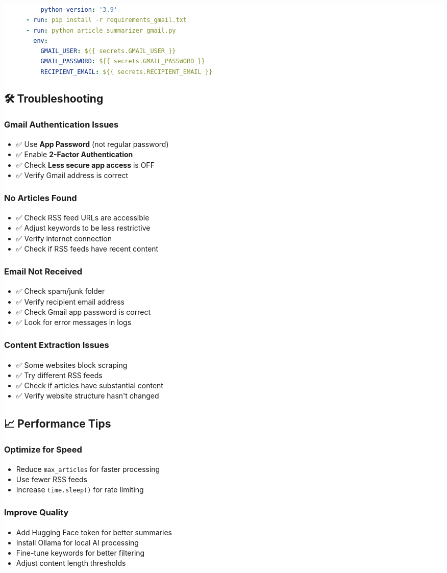 ```yaml
          python-version: '3.9'
      - run: pip install -r requirements_gmail.txt
      - run: python article_summarizer_gmail.py
        env:
          GMAIL_USER: ${{ secrets.GMAIL_USER }}
          GMAIL_PASSWORD: ${{ secrets.GMAIL_PASSWORD }}
          RECIPIENT_EMAIL: ${{ secrets.RECIPIENT_EMAIL }}
```

## 🛠️ **Troubleshooting**

### **Gmail Authentication Issues**
- ✅ Use **App Password** (not regular password)
- ✅ Enable **2-Factor Authentication**
- ✅ Check **Less secure app access** is OFF
- ✅ Verify Gmail address is correct

### **No Articles Found**
- ✅ Check RSS feed URLs are accessible
- ✅ Adjust keywords to be less restrictive
- ✅ Verify internet connection
- ✅ Check if RSS feeds have recent content

### **Email Not Received**
- ✅ Check spam/junk folder
- ✅ Verify recipient email address
- ✅ Check Gmail app password is correct
- ✅ Look for error messages in logs

### **Content Extraction Issues**
- ✅ Some websites block scraping
- ✅ Try different RSS feeds
- ✅ Check if articles have substantial content
- ✅ Verify website structure hasn't changed

## 📈 **Performance Tips**

### **Optimize for Speed**
- Reduce `max_articles` for faster processing
- Use fewer RSS feeds
- Increase `time.sleep()` for rate limiting

### **Improve Quality**
- Add Hugging Face token for better summaries
- Install Ollama for local AI processing
- Fine-tune keywords for better filtering
- Adjust content length thresholds
